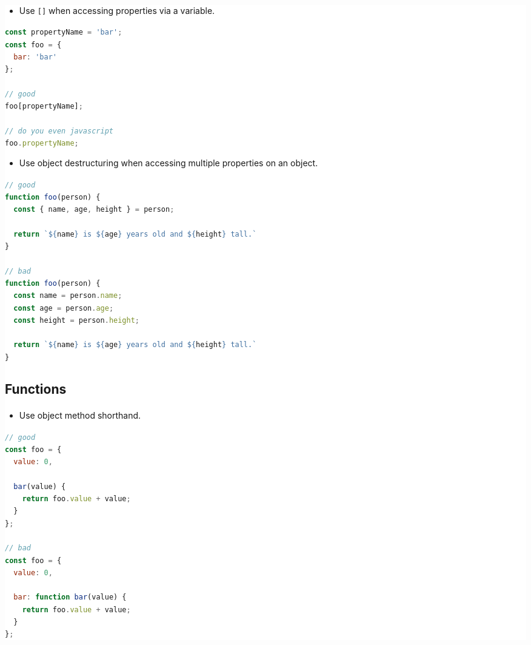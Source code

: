 + Use `[]` when accessing properties via a variable.

```javascript
const propertyName = 'bar';
const foo = {
  bar: 'bar'
};

// good
foo[propertyName];

// do you even javascript
foo.propertyName;
```

+ Use object destructuring when accessing multiple properties on an object.

```javascript
// good
function foo(person) {
  const { name, age, height } = person;

  return `${name} is ${age} years old and ${height} tall.`
}

// bad
function foo(person) {
  const name = person.name;
  const age = person.age;
  const height = person.height;

  return `${name} is ${age} years old and ${height} tall.`
}
```

## Functions

+ Use object method shorthand.

```javascript
// good
const foo = {
  value: 0,

  bar(value) {
    return foo.value + value;
  }
};

// bad
const foo = {
  value: 0,

  bar: function bar(value) {
    return foo.value + value;
  }
};
```
